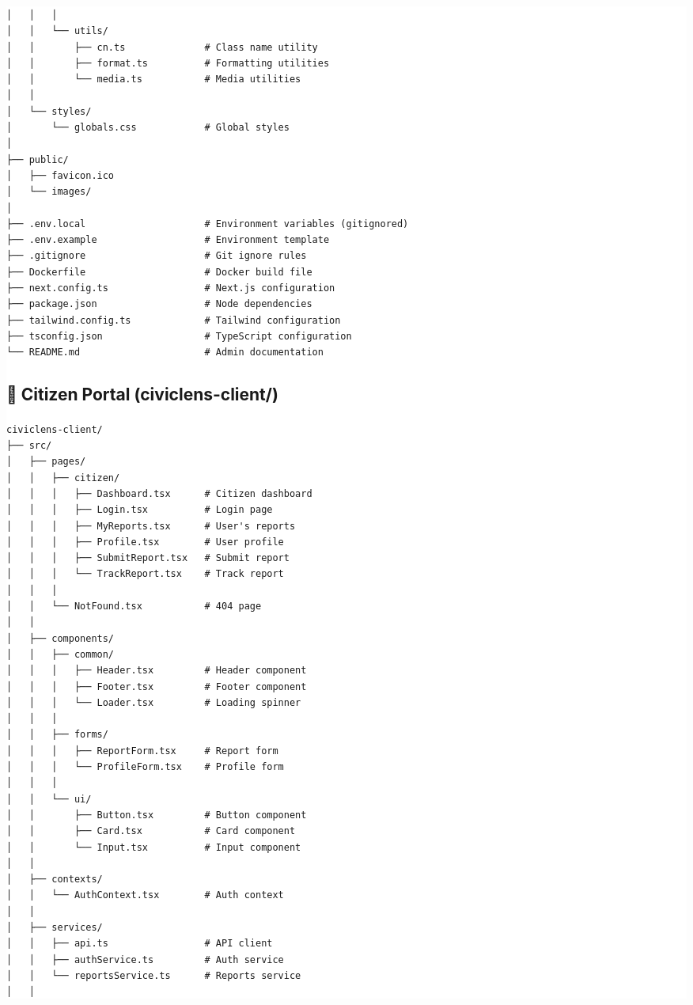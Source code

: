 ```
│   │   │
│   │   └── utils/
│   │       ├── cn.ts              # Class name utility
│   │       ├── format.ts          # Formatting utilities
│   │       └── media.ts           # Media utilities
│   │
│   └── styles/
│       └── globals.css            # Global styles
│
├── public/
│   ├── favicon.ico
│   └── images/
│
├── .env.local                     # Environment variables (gitignored)
├── .env.example                   # Environment template
├── .gitignore                     # Git ignore rules
├── Dockerfile                     # Docker build file
├── next.config.ts                 # Next.js configuration
├── package.json                   # Node dependencies
├── tailwind.config.ts             # Tailwind configuration
├── tsconfig.json                  # TypeScript configuration
└── README.md                      # Admin documentation
```

## 👥 Citizen Portal (civiclens-client/)

```
civiclens-client/
├── src/
│   ├── pages/
│   │   ├── citizen/
│   │   │   ├── Dashboard.tsx      # Citizen dashboard
│   │   │   ├── Login.tsx          # Login page
│   │   │   ├── MyReports.tsx      # User's reports
│   │   │   ├── Profile.tsx        # User profile
│   │   │   ├── SubmitReport.tsx   # Submit report
│   │   │   └── TrackReport.tsx    # Track report
│   │   │
│   │   └── NotFound.tsx           # 404 page
│   │
│   ├── components/
│   │   ├── common/
│   │   │   ├── Header.tsx         # Header component
│   │   │   ├── Footer.tsx         # Footer component
│   │   │   └── Loader.tsx         # Loading spinner
│   │   │
│   │   ├── forms/
│   │   │   ├── ReportForm.tsx     # Report form
│   │   │   └── ProfileForm.tsx    # Profile form
│   │   │
│   │   └── ui/
│   │       ├── Button.tsx         # Button component
│   │       ├── Card.tsx           # Card component
│   │       └── Input.tsx          # Input component
│   │
│   ├── contexts/
│   │   └── AuthContext.tsx        # Auth context
│   │
│   ├── services/
│   │   ├── api.ts                 # API client
│   │   ├── authService.ts         # Auth service
│   │   └── reportsService.ts      # Reports service
│   │
```